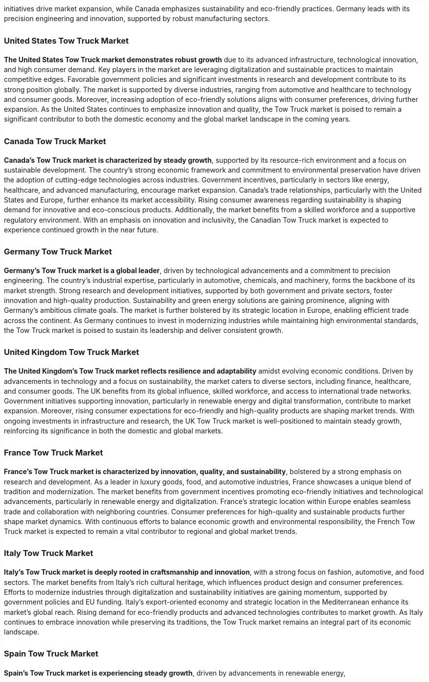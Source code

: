 initiatives drive market expansion, while Canada emphasizes sustainability and eco-friendly practices. Germany leads with its precision engineering and innovation, supported by robust manufacturing sectors.</span></em></p></blockquote><h3><strong>United States Tow Truck Market</strong></h3><p><strong>The United States Tow Truck market demonstrates robust growth</strong> due to its advanced infrastructure, technological innovation, and high consumer demand. Key players in the market are leveraging digitalization and sustainable practices to maintain competitive edges. Favorable government policies and significant investments in research and development contribute to its strong position globally. The market is supported by diverse industries, ranging from automotive and healthcare to technology and consumer goods. Moreover, increasing adoption of eco-friendly solutions aligns with consumer preferences, driving further expansion. As the United States continues to emphasize innovation and quality, the Tow Truck market is poised to remain a significant contributor to both the domestic economy and the global market landscape in the coming years.</p><h3><strong>Canada Tow Truck Market</strong></h3><p><strong>Canada&rsquo;s Tow Truck market is characterized by steady growth</strong>, supported by its resource-rich environment and a focus on sustainable development. The country&rsquo;s strong economic framework and commitment to environmental preservation have driven the adoption of cutting-edge technologies across industries. Government incentives, particularly in sectors like energy, healthcare, and advanced manufacturing, encourage market expansion. Canada&rsquo;s trade relationships, particularly with the United States and Europe, further enhance its market accessibility. Rising consumer awareness regarding sustainability is shaping demand for innovative and eco-conscious products. Additionally, the market benefits from a skilled workforce and a supportive regulatory environment. With an emphasis on innovation and inclusivity, the Canadian Tow Truck market is expected to experience continued growth in the near future.</p><h3><strong>Germany Tow Truck Market</strong></h3><p><strong>Germany&rsquo;s Tow Truck market is a global leader</strong>, driven by technological advancements and a commitment to precision engineering. The country&rsquo;s industrial expertise, particularly in automotive, chemicals, and machinery, forms the backbone of its market strength. Strong research and development initiatives, supported by both government and private sectors, foster innovation and high-quality production. Sustainability and green energy solutions are gaining prominence, aligning with Germany&rsquo;s ambitious climate goals. The market is further bolstered by its strategic location in Europe, enabling efficient trade across the continent. As Germany continues to invest in modernizing industries while maintaining high environmental standards, the Tow Truck market is poised to sustain its leadership and deliver consistent growth.</p><h3><strong>United Kingdom Tow Truck Market</strong></h3><p><strong>The United Kingdom&rsquo;s Tow Truck market reflects resilience and adaptability</strong> amidst evolving economic conditions. Driven by advancements in technology and a focus on sustainability, the market caters to diverse sectors, including finance, healthcare, and consumer goods. The UK benefits from its global influence, skilled workforce, and access to international trade networks. Government initiatives supporting innovation, particularly in renewable energy and digital transformation, contribute to market expansion. Moreover, rising consumer expectations for eco-friendly and high-quality products are shaping market trends. With ongoing investments in infrastructure and research, the UK Tow Truck market is well-positioned to maintain steady growth, reinforcing its significance in both the domestic and global markets.</p><h3><strong>France Tow Truck Market</strong></h3><p><strong>France&rsquo;s Tow Truck market is characterized by innovation, quality, and sustainability</strong>, bolstered by a strong emphasis on research and development. As a leader in luxury goods, food, and automotive industries, France showcases a unique blend of tradition and modernization. The market benefits from government incentives promoting eco-friendly initiatives and technological advancements, particularly in renewable energy and digitalization. France&rsquo;s strategic location within Europe enables seamless trade and collaboration with neighboring countries. Consumer preferences for high-quality and sustainable products further shape market dynamics. With continuous efforts to balance economic growth and environmental responsibility, the French Tow Truck market is expected to remain a vital contributor to regional and global market trends.</p><h3><strong>Italy Tow Truck Market</strong></h3><p><strong>Italy&rsquo;s Tow Truck market is deeply rooted in craftsmanship and innovation</strong>, with a strong focus on fashion, automotive, and food sectors. The market benefits from Italy&rsquo;s rich cultural heritage, which influences product design and consumer preferences. Efforts to modernize industries through digitalization and sustainability initiatives are gaining momentum, supported by government policies and EU funding. Italy&rsquo;s export-oriented economy and strategic location in the Mediterranean enhance its market&rsquo;s global reach. Rising demand for eco-friendly products and advanced technologies contributes to market growth. As Italy continues to embrace innovation while preserving its traditions, the Tow Truck market remains an integral part of its economic landscape.</p><h3><strong>Spain Tow Truck Market</strong></h3><p><strong>Spain&rsquo;s Tow Truck market is experiencing steady growth</strong>, driven by advancements in renewable energy,